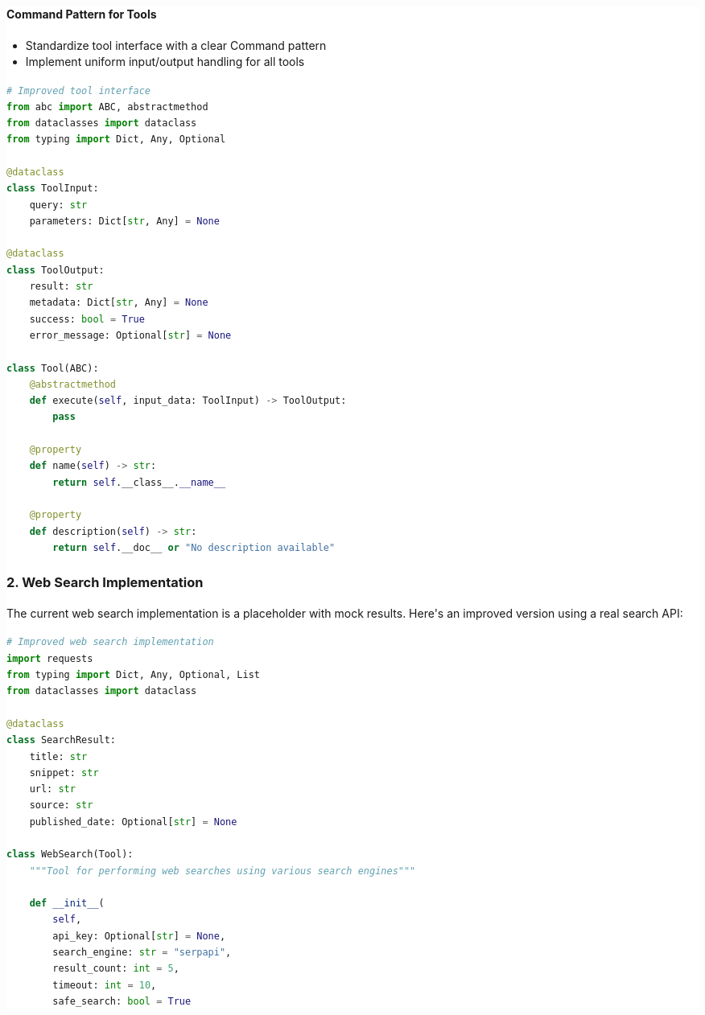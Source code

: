 #### Command Pattern for Tools
- Standardize tool interface with a clear Command pattern
- Implement uniform input/output handling for all tools

```python
# Improved tool interface
from abc import ABC, abstractmethod
from dataclasses import dataclass
from typing import Dict, Any, Optional

@dataclass
class ToolInput:
    query: str
    parameters: Dict[str, Any] = None

@dataclass
class ToolOutput:
    result: str
    metadata: Dict[str, Any] = None
    success: bool = True
    error_message: Optional[str] = None

class Tool(ABC):
    @abstractmethod
    def execute(self, input_data: ToolInput) -> ToolOutput:
        pass
        
    @property
    def name(self) -> str:
        return self.__class__.__name__
        
    @property
    def description(self) -> str:
        return self.__doc__ or "No description available"
```

### 2. Web Search Implementation

The current web search implementation is a placeholder with mock results. Here's an improved version using a real search API:

```python
# Improved web search implementation
import requests
from typing import Dict, Any, Optional, List
from dataclasses import dataclass

@dataclass
class SearchResult:
    title: str
    snippet: str
    url: str
    source: str
    published_date: Optional[str] = None

class WebSearch(Tool):
    """Tool for performing web searches using various search engines"""
    
    def __init__(
        self, 
        api_key: Optional[str] = None, 
        search_engine: str = "serpapi",
        result_count: int = 5,
        timeout: int = 10,
        safe_search: bool = True
```